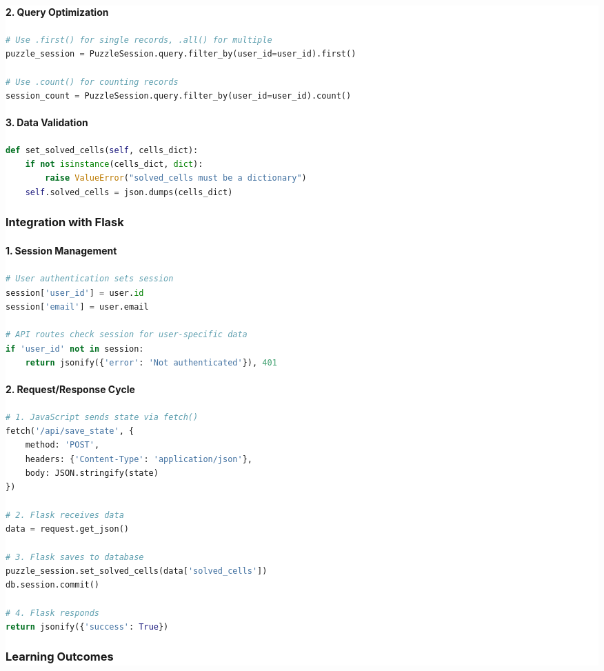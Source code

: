 #### 2. **Query Optimization**
```python
# Use .first() for single records, .all() for multiple
puzzle_session = PuzzleSession.query.filter_by(user_id=user_id).first()

# Use .count() for counting records
session_count = PuzzleSession.query.filter_by(user_id=user_id).count()
```

#### 3. **Data Validation**
```python
def set_solved_cells(self, cells_dict):
    if not isinstance(cells_dict, dict):
        raise ValueError("solved_cells must be a dictionary")
    self.solved_cells = json.dumps(cells_dict)
```

### Integration with Flask

#### 1. **Session Management**
```python
# User authentication sets session
session['user_id'] = user.id
session['email'] = user.email

# API routes check session for user-specific data
if 'user_id' not in session:
    return jsonify({'error': 'Not authenticated'}), 401
```

#### 2. **Request/Response Cycle**
```python
# 1. JavaScript sends state via fetch()
fetch('/api/save_state', {
    method: 'POST',
    headers: {'Content-Type': 'application/json'},
    body: JSON.stringify(state)
})

# 2. Flask receives data
data = request.get_json()

# 3. Flask saves to database
puzzle_session.set_solved_cells(data['solved_cells'])
db.session.commit()

# 4. Flask responds
return jsonify({'success': True})
```

### Learning Outcomes
